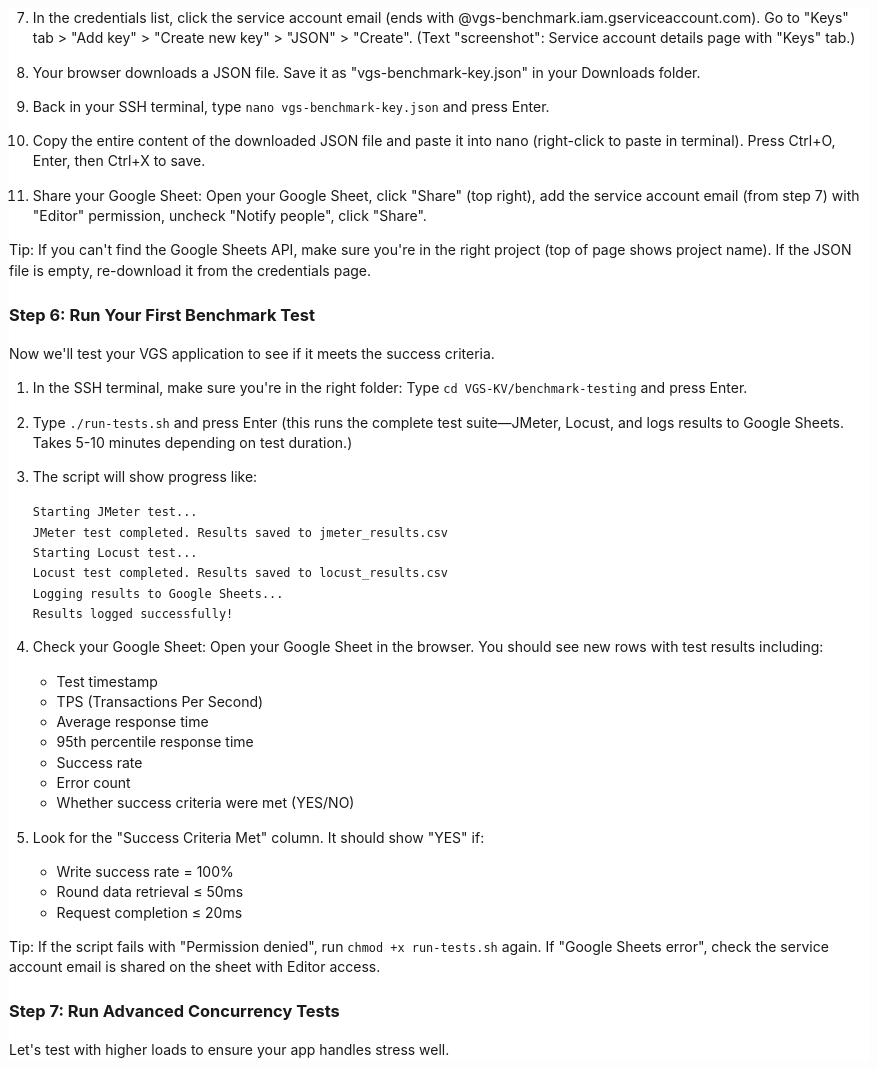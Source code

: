 7. In the credentials list, click the service account email (ends with @vgs-benchmark.iam.gserviceaccount.com). Go to "Keys" tab > "Add key" > "Create new key" > "JSON" > "Create". (Text "screenshot": Service account details page with "Keys" tab.)

8. Your browser downloads a JSON file. Save it as "vgs-benchmark-key.json" in your Downloads folder.

9. Back in your SSH terminal, type `nano vgs-benchmark-key.json` and press Enter.

10. Copy the entire content of the downloaded JSON file and paste it into nano (right-click to paste in terminal). Press Ctrl+O, Enter, then Ctrl+X to save.

11. Share your Google Sheet: Open your Google Sheet, click "Share" (top right), add the service account email (from step 7) with "Editor" permission, uncheck "Notify people", click "Share".

Tip: If you can't find the Google Sheets API, make sure you're in the right project (top of page shows project name). If the JSON file is empty, re-download it from the credentials page.

### Step 6: Run Your First Benchmark Test
Now we'll test your VGS application to see if it meets the success criteria.

1. In the SSH terminal, make sure you're in the right folder: Type `cd VGS-KV/benchmark-testing` and press Enter.

2. Type `./run-tests.sh` and press Enter (this runs the complete test suite—JMeter, Locust, and logs results to Google Sheets. Takes 5-10 minutes depending on test duration.)

3. The script will show progress like:
   ```
   Starting JMeter test...
   JMeter test completed. Results saved to jmeter_results.csv
   Starting Locust test...
   Locust test completed. Results saved to locust_results.csv
   Logging results to Google Sheets...
   Results logged successfully!
   ```

4. Check your Google Sheet: Open your Google Sheet in the browser. You should see new rows with test results including:
   - Test timestamp
   - TPS (Transactions Per Second)
   - Average response time
   - 95th percentile response time
   - Success rate
   - Error count
   - Whether success criteria were met (YES/NO)

5. Look for the "Success Criteria Met" column. It should show "YES" if:
   - Write success rate = 100%
   - Round data retrieval ≤ 50ms
   - Request completion ≤ 20ms

Tip: If the script fails with "Permission denied", run `chmod +x run-tests.sh` again. If "Google Sheets error", check the service account email is shared on the sheet with Editor access.

### Step 7: Run Advanced Concurrency Tests
Let's test with higher loads to ensure your app handles stress well.
